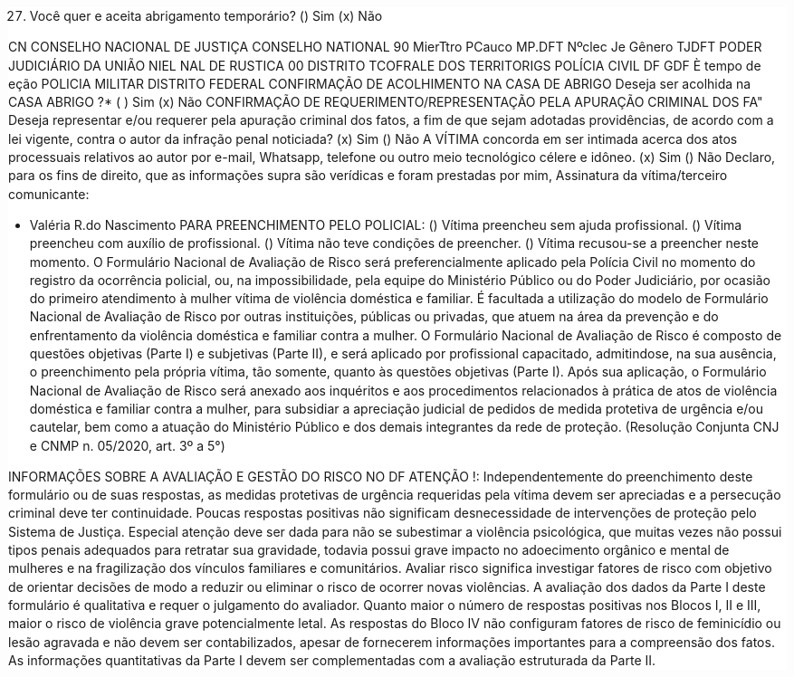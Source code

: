 27. Você quer e aceita abrigamento temporário?
() Sim
(x) Não

CN CONSELHO NACIONAL DE JUSTIÇA
CONSELHO NATIONAL 90 MierTtro PCauco
MP.DFT
Nºclec Je Gênero
TJDFT PODER JUDICIÁRIO DA UNIÃO NIEL NAL DE RUSTICA 00 DISTRITO TCOFRALE DOS TERRITORIGS
POLÍCIA
CIVIL DF
GDF È tempo de eção
POLICIA MILITAR DISTRITO FEDERAL
CONFIRMAÇÃO DE ACOLHIMENTO NA CASA DE ABRIGO
Deseja ser acolhida na CASA ABRIGO ?*
( ) Sim
(x) Não
CONFIRMAÇÃO DE REQUERIMENTO/REPRESENTAÇÃO PELA APURAÇÃO CRIMINAL DOS FA"
Deseja representar e/ou requerer pela apuração criminal dos fatos, a fim de que sejam adotadas providências, de acordo com a lei vigente, contra o autor da infração penal noticiada?
(x) Sim
() Não
A VÍTIMA concorda em ser intimada acerca dos atos processuais relativos ao autor por e-mail, Whatsapp, telefone ou outro meio tecnológico célere e idôneo. (x) Sim () Não
Declaro, para os fins de direito, que as informações supra são verídicas e foram prestadas por mim,
Assinatura da vítima/terceiro comunicante:
* Valéria R.do Nascimento
PARA PREENCHIMENTO PELO POLICIAL:
() Vítima preencheu sem ajuda profissional.
() Vítima preencheu com auxílio de profissional.
() Vítima não teve condições de preencher.
() Vítima recusou-se a preencher neste momento.
O Formulário Nacional de Avaliação de Risco será preferencialmente aplicado pela Polícia Civil no momento do registro da ocorrência policial, ou, na impossibilidade, pela equipe do Ministério Público ou do Poder Judiciário, por ocasião do primeiro atendimento à mulher vítima de violência doméstica e familiar. É facultada a utilização do modelo de Formulário Nacional de Avaliação de Risco por outras instituições, públicas ou privadas, que atuem na área da prevenção e do enfrentamento da violência doméstica e familiar contra a mulher. O Formulário Nacional de Avaliação de Risco é composto de questões objetivas (Parte I) e subjetivas (Parte II), e será aplicado por profissional capacitado, admitindose, na sua ausência, o preenchimento pela própria vítima, tão somente, quanto às questões objetivas (Parte I). Após sua aplicação, o Formulário Nacional de Avaliação de Risco será anexado aos inquéritos e aos procedimentos relacionados à prática de atos de violência doméstica e familiar contra a mulher, para subsidiar a apreciação judicial de pedidos de medida protetiva de urgência e/ou cautelar, bem como a atuação do Ministério Público e dos demais integrantes da rede de proteção.
(Resolução Conjunta CNJ e CNMP n. 05/2020, art. 3º a 5°)

INFORMAÇÕES SOBRE A AVALIAÇÃO E GESTÃO DO RISCO NO DF
ATENÇÃO !: Independentemente do preenchimento deste formulário ou de suas respostas, as medidas protetivas de urgência requeridas pela vítima devem ser apreciadas e a persecução criminal deve ter continuidade. Poucas respostas positivas não significam desnecessidade de intervenções de proteção pelo Sistema de Justiça. Especial atenção deve ser dada para não se subestimar a violência psicológica, que muitas vezes não possui tipos penais adequados para retratar sua gravidade, todavia possui grave impacto no adoecimento orgânico e mental de mulheres e na fragilização dos vínculos familiares e comunitários.
Avaliar risco significa investigar fatores de risco com objetivo de orientar decisões de modo a reduzir ou eliminar o risco de ocorrer novas violências. A avaliação dos dados da Parte I deste formulário é qualitativa e requer o julgamento do avaliador. Quanto maior o número de respostas positivas nos Blocos I, II e III, maior o risco de violência grave potencialmente letal. As respostas do Bloco IV não configuram fatores de risco de feminicídio ou lesão agravada e não devem ser contabilizados, apesar de fornecerem informações importantes para a compreensão dos fatos. As informações quantitativas da Parte I devem ser complementadas com a avaliação estruturada da Parte II.